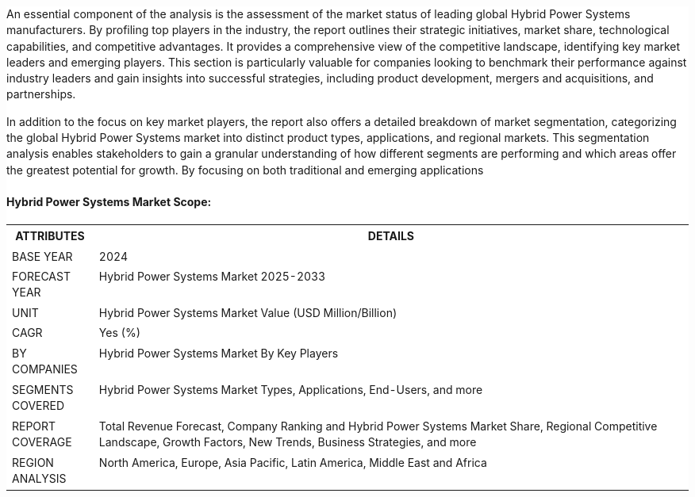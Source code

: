 An essential component of the analysis is the assessment of the market status of leading global Hybrid Power Systems manufacturers. By profiling top players in the industry, the report outlines their strategic initiatives, market share, technological capabilities, and competitive advantages. It provides a comprehensive view of the competitive landscape, identifying key market leaders and emerging players. This section is particularly valuable for companies looking to benchmark their performance against industry leaders and gain insights into successful strategies, including product development, mergers and acquisitions, and partnerships.

In addition to the focus on key market players, the report also offers a detailed breakdown of market segmentation, categorizing the global Hybrid Power Systems market into distinct product types, applications, and regional markets. This segmentation analysis enables stakeholders to gain a granular understanding of how different segments are performing and which areas offer the greatest potential for growth. By focusing on both traditional and emerging applications

<h4>Hybrid Power Systems Market Scope:</h4>
<table>
<tr>
<th>ATTRIBUTES</th>
<th>DETAILS</th>
</tr>
<tr>
<td>BASE YEAR</td>
<td>2024</td>
</tr>
<tr>
<td>FORECAST YEAR</td>
<td>Hybrid Power Systems Market 2025-2033</td>
</tr>
<tr>
<td>UNIT</td>
<td>Hybrid Power Systems Market Value (USD Million/Billion)</td>
<tr>
<td>CAGR</td>
<td>Yes (%)</td>
</tr>
</tr>
<tr>
<td>BY COMPANIES</td>
<td>Hybrid Power Systems Market By Key Players</td>
</tr>
<tr>
<td>SEGMENTS COVERED</td>
<td>Hybrid Power Systems Market Types, Applications, End-Users, and more</td>
</tr>
<tr>
<td>REPORT COVERAGE</td>
<td>Total Revenue Forecast, Company Ranking and Hybrid Power Systems Market Share, Regional Competitive Landscape, Growth Factors, New Trends, Business Strategies, and more</td>
</tr>
<tr>
<td>REGION ANALYSIS</td>
<td>North America, Europe, Asia Pacific, Latin America, Middle East and Africa</td>
</tr>
</table>
